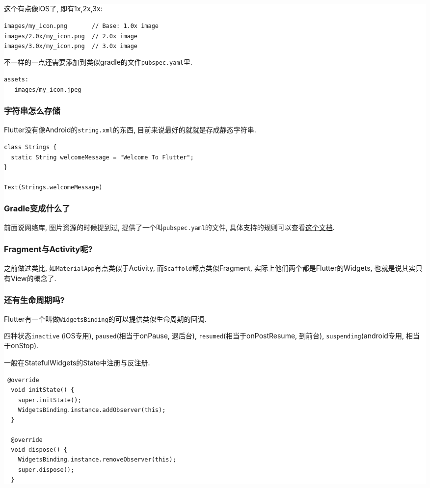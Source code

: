 这个有点像iOS了, 即有1x,2x,3x:

```
images/my_icon.png       // Base: 1.0x image
images/2.0x/my_icon.png  // 2.0x image
images/3.0x/my_icon.png  // 3.0x image
```

不一样的一点还需要添加到类似gradle的文件`pubspec.yaml`里.

```
assets:
 - images/my_icon.jpeg
```

### 字符串怎么存储

Flutter没有像Android的`string.xml`的东西, 目前来说最好的就就是存成静态字符串.

```
class Strings {
  static String welcomeMessage = "Welcome To Flutter";
}

Text(Strings.welcomeMessage)
```

### Gradle变成什么了

前面说网络库, 图片资源的时候提到过, 提供了一个叫`pubspec.yaml`的文件, 具体支持的规则可以查看[这个文档](https://www.dartlang.org/tools/pub/pubspec).

### Fragment与Activity呢?

之前做过类比, 如`MaterialApp`有点类似于Activity, 而`Scaffold`都点类似Fragment, 实际上他们两个都是Flutter的Widgets, 也就是说其实只有View的概念了.

### 还有生命周期吗?

Flutter有一个叫做`WidgetsBinding`的可以提供类似生命周期的回调.

四种状态`inactive` (iOS专用), `paused`(相当于onPause, 退后台), `resumed`(相当于onPostResume, 到前台), `suspending`(android专用, 相当于onStop).

一般在StatefulWidgets的State中注册与反注册.

```
 @override
  void initState() {
    super.initState();
    WidgetsBinding.instance.addObserver(this);
  }

  @override
  void dispose() {
    WidgetsBinding.instance.removeObserver(this);
    super.dispose();
  }
```
